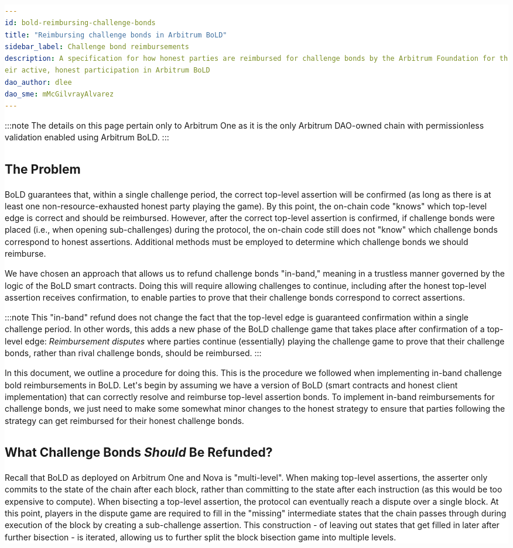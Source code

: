 ```yaml
---
id: bold-reimbursing-challenge-bonds
title: "Reimbursing challenge bonds in Arbitrum BoLD"
sidebar_label: Challenge bond reimbursements
description: A specification for how honest parties are reimbursed for challenge bonds by the Arbitrum Foundation for their active, honest participation in Arbitrum BoLD
dao_author: dlee
dao_sme: mMcGilvrayAlvarez
---
```


:::note
The details on this page pertain only to Arbitrum One as it is the only Arbitrum DAO-owned chain with permissionless validation enabled using Arbitrum BoLD.
:::

## The Problem

BoLD guarantees that, within a single challenge period, the correct top-level assertion will be confirmed (as long as there is at least one non-resource-exhausted honest party playing the game). By this point, the on-chain code "knows" which top-level edge is correct and should be reimbursed. However, after the correct top-level assertion is confirmed, if challenge bonds were placed (i.e., when opening sub-challenges) during the protocol, the on-chain code still does not "know" which challenge bonds correspond to honest assertions. Additional methods must be employed to determine which challenge bonds we should reimburse.

We have chosen an approach that allows us to refund challenge bonds "in-band," meaning in a trustless manner governed by the logic of the BoLD smart contracts. Doing this will require allowing challenges to continue, including after the honest top-level assertion receives confirmation, to enable parties to prove that their challenge bonds correspond to correct assertions.

:::note
This "in-band" refund does not change the fact that the top-level edge is guaranteed confirmation within a single challenge period. In other words, this adds a new phase of the BoLD challenge game that takes place after confirmation of a top-level edge:
*Reimbursement disputes* where parties continue (essentially) playing the challenge game to prove that their challenge bonds, rather than rival challenge bonds, should be reimbursed.
::: 

In this document, we outline a procedure for doing this. This is the procedure we followed when implementing in-band challenge bold reimbursements in BoLD. Let's begin by assuming we have a version of BoLD (smart contracts and honest client implementation) that can correctly resolve and reimburse top-level assertion bonds. To implement in-band reimbursements for challenge bonds, we just need to make some somewhat minor changes to the honest strategy to ensure that parties following the strategy can get reimbursed for their honest challenge bonds.

## What Challenge Bonds *Should* Be Refunded?

Recall that BoLD as deployed on Arbitrum One and Nova is "multi-level". When making top-level assertions, the asserter only commits to the state of the chain after each block, rather than committing to the state after each instruction (as this would be too expensive to compute). When bisecting a top-level assertion, the protocol can eventually reach a dispute over a single block. At this point, players in the dispute game are required to fill in the "missing" intermediate states that the chain passes through during execution of the block by creating a sub-challenge assertion. This construction - of leaving out states that get filled in later after further bisection - is iterated, allowing us to further split the block bisection game into multiple levels.
